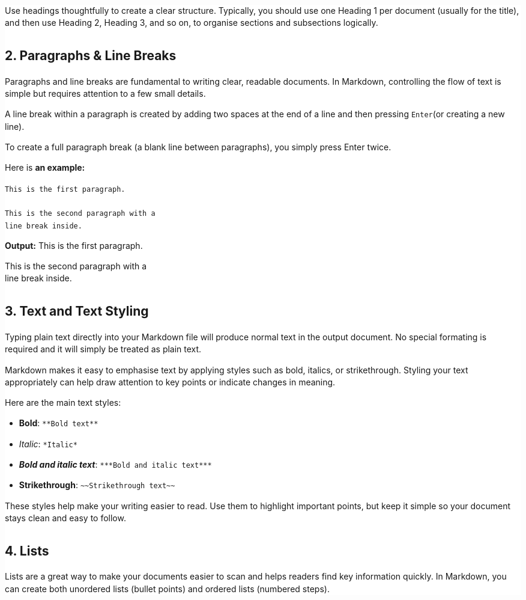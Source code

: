 Use headings thoughtfully to create a clear structure. Typically, you should use one Heading 1 per document (usually for the title), and then use Heading 2, Heading 3, and so on, to organise sections and subsections logically.


## 2. Paragraphs & Line Breaks

Paragraphs and line breaks are fundamental to writing clear, readable documents. In Markdown, controlling the flow of text is simple but requires attention to a few small details.

A line break within a paragraph is created by adding two spaces at the end of a line and then pressing `Enter`(or creating a new line).

To create a full paragraph break (a blank line between paragraphs), you simply press Enter twice.

Here is **an example:**

```
This is the first paragraph.  

This is the second paragraph with a  
line break inside.
```

**Output:**
This is the first paragraph.  

This is the second paragraph with a  
line break inside.

## 3. Text and Text Styling

Typing plain text directly into your Markdown file will produce normal text in the output document. No special formating is required and it will simply be treated as plain text.

Markdown makes it easy to emphasise text by applying styles such as bold, italics, or strikethrough. Styling your text appropriately can help draw attention to key points or indicate changes in meaning.

Here are the main text styles:

 - **Bold**: `**Bold text**`
   
 - *Italic*: `*Italic*`

 - ***Bold and italic text***: `***Bold and italic text***`

 - **Strikethrough**: `~~Strikethrough text~~`

These styles help make your writing easier to read. Use them to highlight important points, but keep it simple so your document stays clean and easy to follow.

## 4. Lists

Lists are a great way to make your documents easier to scan and helps readers find key information quickly. In Markdown, you can create both unordered lists (bullet points) and ordered lists (numbered steps).
